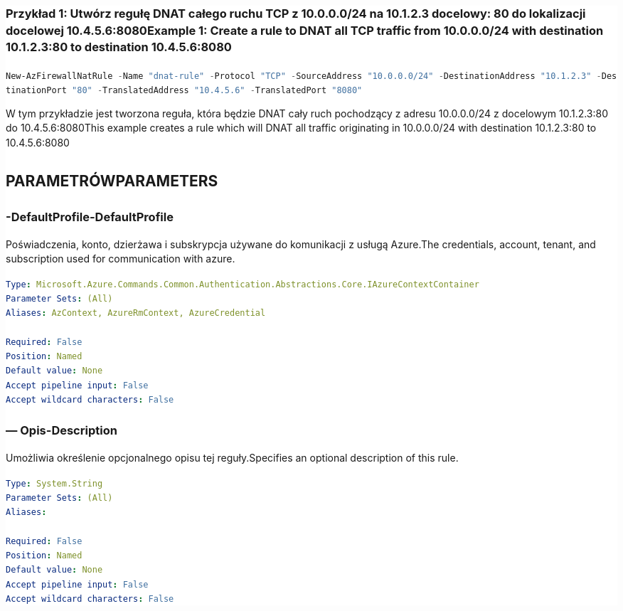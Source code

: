 ### <span data-ttu-id="8686b-108">Przykład 1: Utwórz regułę DNAT całego ruchu TCP z 10.0.0.0/24 na 10.1.2.3 docelowy: 80 do lokalizacji docelowej 10.4.5.6:8080</span><span class="sxs-lookup"><span data-stu-id="8686b-108">Example 1: Create a rule to DNAT all TCP traffic from 10.0.0.0/24 with destination 10.1.2.3:80 to destination 10.4.5.6:8080</span></span>
```powershell
New-AzFirewallNatRule -Name "dnat-rule" -Protocol "TCP" -SourceAddress "10.0.0.0/24" -DestinationAddress "10.1.2.3" -DestinationPort "80" -TranslatedAddress "10.4.5.6" -TranslatedPort "8080"
```

<span data-ttu-id="8686b-109">W tym przykładzie jest tworzona reguła, która będzie DNAT cały ruch pochodzący z adresu 10.0.0.0/24 z docelowym 10.1.2.3:80 do 10.4.5.6:8080</span><span class="sxs-lookup"><span data-stu-id="8686b-109">This example creates a rule which will DNAT all traffic originating in 10.0.0.0/24 with destination 10.1.2.3:80 to 10.4.5.6:8080</span></span>

## <span data-ttu-id="8686b-110">PARAMETRÓW</span><span class="sxs-lookup"><span data-stu-id="8686b-110">PARAMETERS</span></span>

### <span data-ttu-id="8686b-111">-DefaultProfile</span><span class="sxs-lookup"><span data-stu-id="8686b-111">-DefaultProfile</span></span>
<span data-ttu-id="8686b-112">Poświadczenia, konto, dzierżawa i subskrypcja używane do komunikacji z usługą Azure.</span><span class="sxs-lookup"><span data-stu-id="8686b-112">The credentials, account, tenant, and subscription used for communication with azure.</span></span>

```yaml
Type: Microsoft.Azure.Commands.Common.Authentication.Abstractions.Core.IAzureContextContainer
Parameter Sets: (All)
Aliases: AzContext, AzureRmContext, AzureCredential

Required: False
Position: Named
Default value: None
Accept pipeline input: False
Accept wildcard characters: False
```

### <span data-ttu-id="8686b-113">— Opis</span><span class="sxs-lookup"><span data-stu-id="8686b-113">-Description</span></span>
<span data-ttu-id="8686b-114">Umożliwia określenie opcjonalnego opisu tej reguły.</span><span class="sxs-lookup"><span data-stu-id="8686b-114">Specifies an optional description of this rule.</span></span>

```yaml
Type: System.String
Parameter Sets: (All)
Aliases:

Required: False
Position: Named
Default value: None
Accept pipeline input: False
Accept wildcard characters: False
```
